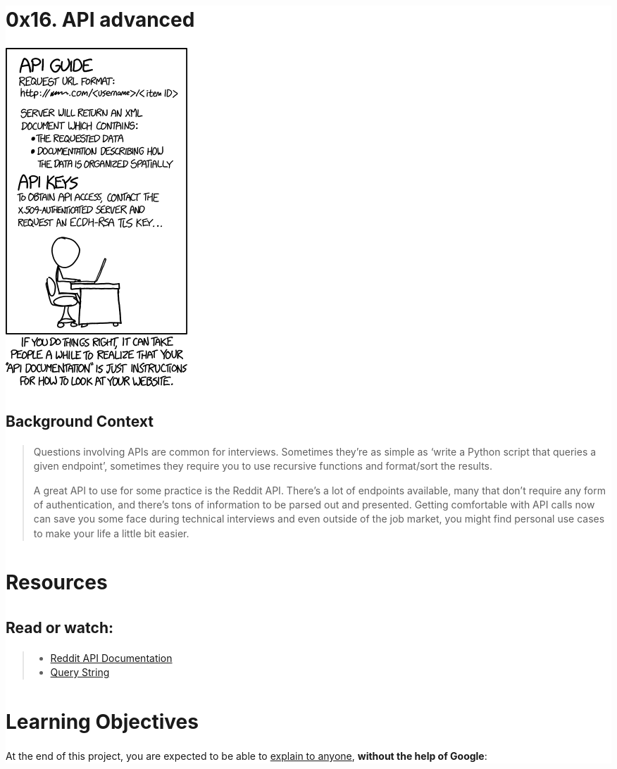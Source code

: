 # 0x16. API advanced

![](./assets/0x16-01.png)

## Background Context
> Questions involving APIs are common for interviews. Sometimes they’re as simple as ‘write a Python script that queries a given endpoint’, sometimes they require you to use recursive functions and format/sort the results.
> 
> A great API to use for some practice is the Reddit API. There’s a lot of endpoints available, many that don’t require any form of authentication, and there’s tons of information to be parsed out and presented. Getting comfortable with API calls now can save you some face during technical interviews and even outside of the job market, you might find personal use cases to make your life a little bit easier.

# Resources

## **Read or watch**:
> -   [Reddit API Documentation](https://www.reddit.com/dev/api/ "Reddit API Documentation")
> -   [Query String](https://en.wikipedia.org/wiki/Query_string "Query String")

# Learning Objectives
At the end of this project, you are expected to be able to [explain to anyone](https://fs.blog/feynman-learning-technique/ "explain to anyone"), **without the help of Google**:
